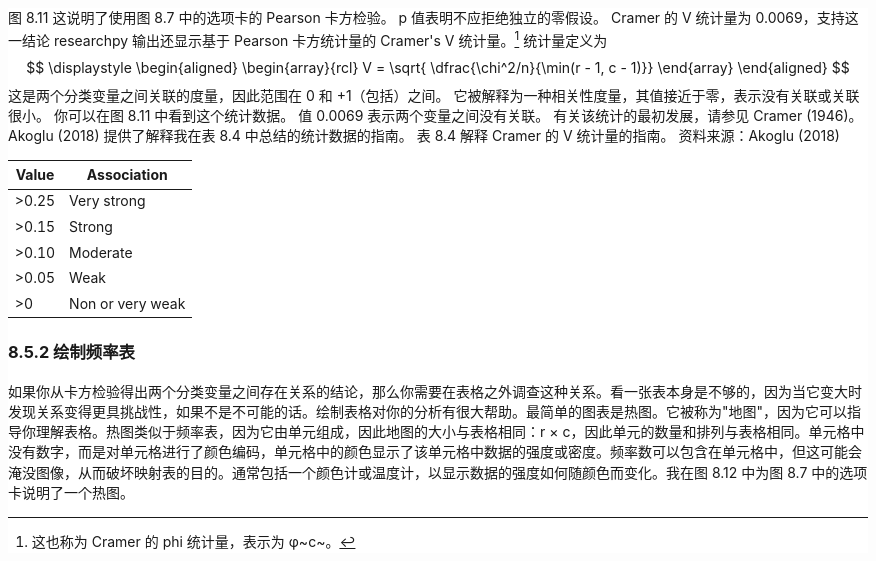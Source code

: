 图 8.11 这说明了使用图 8.7 中的选项卡的 Pearson 卡方检验。 p 值表明不应拒绝独立的零假设。 Cramer 的 V 统计量为 0.0069，支持这一结论
researchpy 输出还显示基于 Pearson 卡方统计量的 Cramer's V 统计量。[^2] 统计量定义为
$$
\displaystyle \begin{aligned} \begin{array}{rcl} V = \sqrt{ \dfrac{\chi^2/n}{\min(r - 1, c - 1)}} \end{array} \end{aligned}
$$
这是两个分类变量之间关联的度量，因此范围在 0 和 +1（包括）之间。 它被解释为一种相关性度量，其值接近于零，表示没有关联或关联很小。 你可以在图 8.11 中看到这个统计数据。 值 0.0069 表示两个变量之间没有关联。 有关该统计的最初发展，请参见 Cramer (1946)。 Akoglu (2018) 提供了解释我在表 8.4 中总结的统计数据的指南。
表 8.4 解释 Cramer 的 V 统计量的指南。 资料来源：Akoglu (2018)

| Value | Association      |
| ----- | ---------------- |
| >0.25 | Very strong      |
| >0.15 | Strong           |
| >0.10 | Moderate         |
| >0.05 | Weak             |
| >0    | Non or very weak |

### 8.5.2 绘制频率表
如果你从卡方检验得出两个分类变量之间存在关系的结论，那么你需要在表格之外调查这种关系。看一张表本身是不够的，因为当它变大时发现关系变得更具挑战性，如果不是不可能的话。绘制表格对你的分析有很大帮助。最简单的图表是热图。它被称为"地图"，因为它可以指导你理解表格。热图类似于频率表，因为它由单元组成，因此地图的大小与表格相同：r × c，因此单元的数量和排列与表格相同。单元格中没有数字，而是对单元格进行了颜色编码，单元格中的颜色显示了该单元格中数据的强度或密度。频率数可以包含在单元格中，但这可能会淹没图像，从而破坏映射表的目的。通常包括一个颜色计或温度计，以显示数据的强度如何随颜色而变化。我在图 8.12 中为图 8.7 中的选项卡说明了一个热图。


[^1]: 其他两个检验可用：Fisher 精确检验和成对名义数据的 McNemar 卡方检验。有关这些测试的讨论，请参见 Agresti (2002)。
[^2]: 这也称为 Cramer 的 phi 统计量，表示为 φ~c~。
[^3]: 总惯量实际上是 0.00014154489494587526，所以显示的内容显然是四舍五入的。
[^4]: 此列表建立在 StackOverflow 上的评论之上。请参阅 https://stackoverflow.com/questions/36267745/how-is-a-pandas-crosstab-different-from-a-pandas-pivot-table